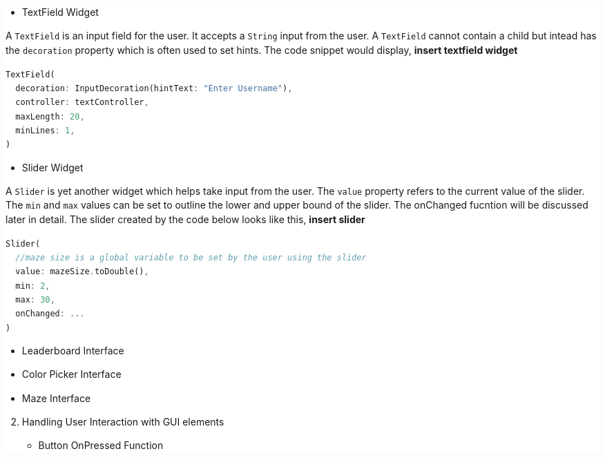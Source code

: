    * TextField Widget

A `TextField` is an input field for the user. It accepts a `String` input from the user. A `TextField` cannot contain a child but intead has the `decoration` property which is often used to set hints. The code snippet would display, 
**insert textfield widget**

```dart
TextField(
  decoration: InputDecoration(hintText: "Enter Username"),
  controller: textController,
  maxLength: 20,
  minLines: 1,
)
```

   * Slider Widget

A `Slider` is yet another widget which helps take input from the user. The `value` property refers to the current value of the slider. The `min` and `max` values can be set to outline the lower and upper bound of the slider. The onChanged fucntion will be discussed later in detail. The slider created by the code below looks like this,
**insert slider**
   
```dart
Slider(
  //maze size is a global variable to be set by the user using the slider
  value: mazeSize.toDouble(),
  min: 2,
  max: 30,
  onChanged: ...
)
```

   * Leaderboard Interface
   
```dart

```

   * Color Picker Interface
   
```dart

```

   * Maze Interface
   
```dart

```

2. Handling User Interaction with GUI elements


   * Button OnPressed Function
   
```dart

```
